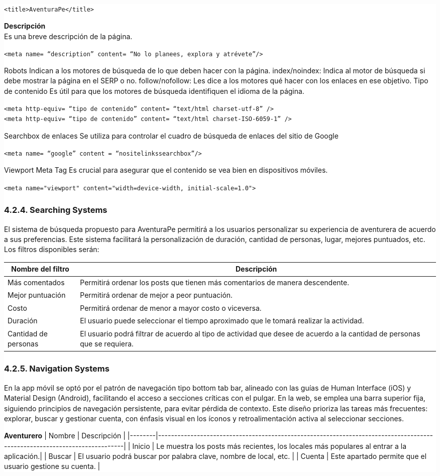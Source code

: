     <title>AventuraPe</title>

**Descripción** <br>
Es una breve descripción  de la página.

	<meta name= “description” content= “No lo planees, explora y atrévete”/>

Robots
Indican a los motores de búsqueda de lo que deben hacer con la página.
index/noindex: Indica al motor de búsqueda si debe mostrar la página en el SERP o no.
follow/nofollow: Les dice a los motores qué hacer con los enlaces en ese objetivo.
Tipo de contenido
Es útil para que los motores de búsqueda identifiquen el idioma de la página.

    <meta http-equiv= “tipo de contenido” content= “text/html charset-utf-8” />
    <meta http-equiv= “tipo de contenido” content= “text/html charset-ISO-6059-1” />

Searchbox de enlaces
Se utiliza para controlar el cuadro de búsqueda de enlaces del sitio de Google

    <meta name= “google” content = “nositelinkssearchbox”/>

Viewport Meta Tag 
Es crucial para asegurar que el contenido se vea bien en dispositivos móviles.

    <meta name="viewport" content="width=device-width, initial-scale=1.0">


### 4.2.4. Searching Systems

El sistema de búsqueda propuesto para AventuraPe permitirá a los usuarios personalizar su experiencia de aventurera de acuerdo a sus preferencias. Este sistema facilitará la personalización de duración, cantidad de personas, lugar, mejores puntuados, etc. Los filtros disponibles serán:

| Nombre del filtro    | Descripción                                                                                                              |
|----------------------|--------------------------------------------------------------------------------------------------------------------------|
| Más comentados       | Permitirá ordenar los posts que tienen más comentarios de manera descendente.                                            |
| Mejor puntuación     | Permitirá ordenar de mejor a peor puntuación.                                                                            |
| Costo                | Permitirá ordenar de menor a mayor costo o viceversa.                                                                    |
| Duración             | El usuario puede seleccionar el tiempo aproximado que le tomará realizar la actividad.                                   |
| Cantidad de personas | El usuario podrá filtrar de acuerdo al tipo de actividad que desee de acuerdo a la cantidad de personas que se requiera. |


### 4.2.5. Navigation Systems  
En la app móvil se optó por el patrón de navegación tipo bottom tab bar, alineado con las guías de Human Interface (iOS) y Material Design (Android), facilitando el acceso a secciones críticas con el pulgar. En la web, se emplea una barra superior fija, siguiendo principios de navegación persistente, para evitar pérdida de contexto. Este diseño prioriza las tareas más frecuentes: explorar, buscar y gestionar cuenta, con énfasis visual en los íconos y retroalimentación activa al seleccionar secciones.

**Aventurero**
| Nombre | Descripción                                                                                                              |
|--------|--------------------------------------------------------------------------------------------------------------------------|
| Inicio | Le muestra los posts más recientes, los locales más populares al entrar a la aplicación.|
| Buscar | El usuario podrá buscar por palabra clave, nombre de local, etc.                                                         |
| Cuenta | Este apartado permite que el usuario gestione su cuenta.                                                                 |
<br>
